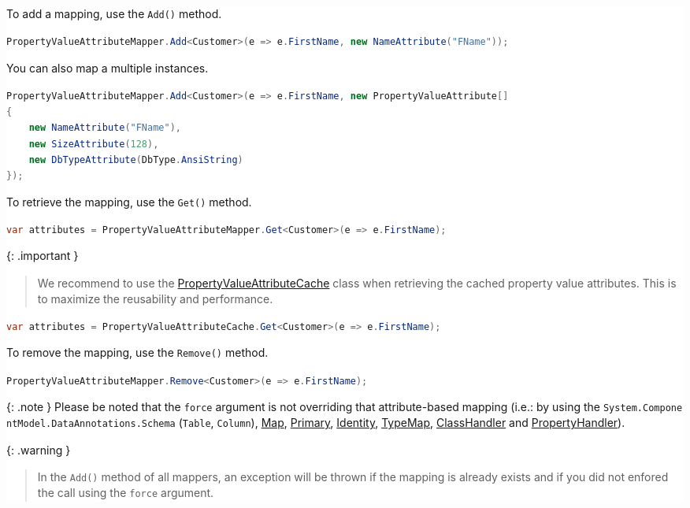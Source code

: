To add a mapping, use the `Add()` method.

```csharp
PropertyValueAttributeMapper.Add<Customer>(e => e.FirstName, new NameAttribute("FName"));
```

You can also map a multiple instances.

```csharp
PropertyValueAttributeMapper.Add<Customer>(e => e.FirstName, new PropertyValueAttribute[]
{
    new NameAttribute("FName"),
    new SizeAttribute(128),
    new DbTypeAttribute(DbType.AnsiString)
});
```

To retrieve the mapping, use the `Get()` method.

```csharp
var attributes = PropertyValueAttributeMapper.Get<Customer>(e => e.FirstName);
```

{: .important }
> We recommend to use the [PropertyValueAttributeCache](/cacher/propertyvalueattributecache) class when retrieving the cached property value attributes. This is to maximize the reusability and performance.

```csharp
var attributes = PropertyValueAttributeCache.Get<Customer>(e => e.FirstName);
```

To remove the mapping, use the `Remove()` method.

```csharp
PropertyValueAttributeMapper.Remove<Customer>(e => e.FirstName);
```

{: .note }
Please be noted that the `force` argument is not overriding that attribute-based mapping (i.e.: by using the `System.ComponentModel.DataAnnotations.Schema` (`Table`, `Column`), [Map](/attribute/map), [Primary](/attribute/primary), [Identity](/attribute/identity), [TypeMap](/attribute/typemap), [ClassHandler](/attribute/classhandler) and [PropertyHandler](/attribute/propertyhandler)).

{: .warning }
> In the `Add()` method of all mappers, an exception will be thrown if the mapping is already exists and if you did not enfored the call using the `force` argument. 
